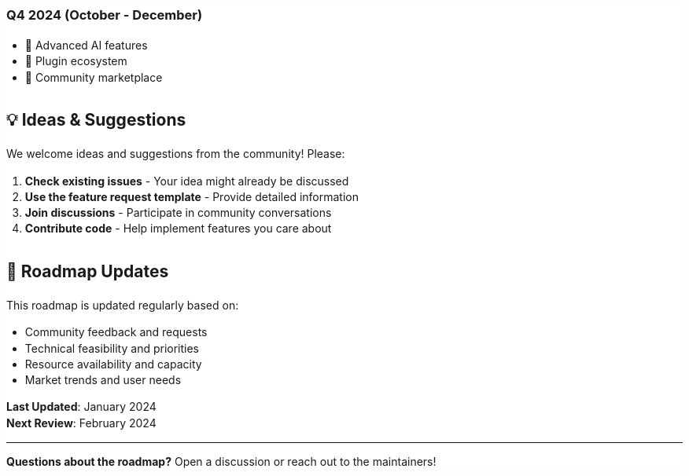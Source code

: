### Q4 2024 (October - December)
- 🔄 Advanced AI features
- 🔄 Plugin ecosystem
- 🔄 Community marketplace

## 💡 Ideas & Suggestions

We welcome ideas and suggestions from the community! Please:

1. **Check existing issues** - Your idea might already be discussed
2. **Use the feature request template** - Provide detailed information
3. **Join discussions** - Participate in community conversations
4. **Contribute code** - Help implement features you care about

## 🔄 Roadmap Updates

This roadmap is updated regularly based on:
- Community feedback and requests
- Technical feasibility and priorities
- Resource availability and capacity
- Market trends and user needs

**Last Updated**: January 2024  
**Next Review**: February 2024

---

**Questions about the roadmap?** Open a discussion or reach out to the maintainers!
